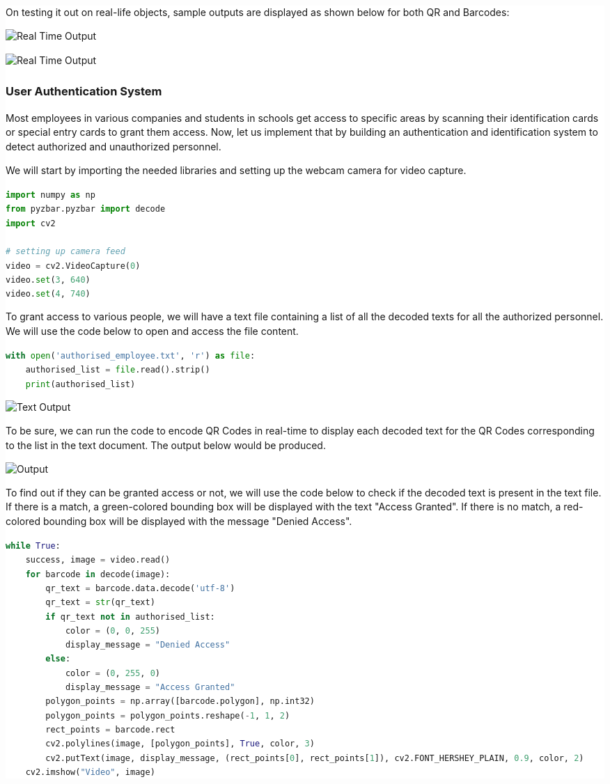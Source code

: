 On testing it out on real-life objects, sample outputs are displayed as shown below for both QR and Barcodes:

![Real Time Output](/engineering-education/building-qr-code-authentication-system/real-time-qr-output.jpg)

![Real Time Output](/engineering-education/building-qr-code-authentication-system/barcode-output.jpg)

### User Authentication System
Most employees in various companies and students in schools get access to specific areas by scanning their identification cards or special entry cards to grant them access. Now, let us implement that by building an authentication and identification system to detect authorized and unauthorized personnel. 

We will start by importing the needed libraries and setting up the webcam camera for video capture.

```python
import numpy as np
from pyzbar.pyzbar import decode
import cv2

# setting up camera feed
video = cv2.VideoCapture(0)
video.set(3, 640)
video.set(4, 740)
``` 

To grant access to various people, we will have a text file containing a list of all the decoded texts for all the authorized personnel. We will use the code below to open and access the file content.

```python
with open('authorised_employee.txt', 'r') as file:
    authorised_list = file.read().strip()
    print(authorised_list)
``` 
![Text Output](/engineering-education/building-qr-code-authentication-system/real-time-qr-output.jpg)

To be sure, we can run the code to encode QR Codes in real-time to display each decoded text for the QR Codes corresponding to the list in the text document. The output below would be produced.

![Output](/engineering-education/building-qr-code-authentication-system/auth-output.jpg)

To find out if they can be granted access or not, we will use the code below to check if the decoded text is present in the text file. If there is a match, a green-colored bounding box will be displayed with the text "Access Granted". If there is no match, a red-colored bounding box will be displayed with the message "Denied Access".

```python
while True:
    success, image = video.read()
    for barcode in decode(image):
        qr_text = barcode.data.decode('utf-8')
        qr_text = str(qr_text)
        if qr_text not in authorised_list:
            color = (0, 0, 255)
            display_message = "Denied Access"
        else:
            color = (0, 255, 0)
            display_message = "Access Granted"
        polygon_points = np.array([barcode.polygon], np.int32)
        polygon_points = polygon_points.reshape(-1, 1, 2)
        rect_points = barcode.rect
        cv2.polylines(image, [polygon_points], True, color, 3)
        cv2.putText(image, display_message, (rect_points[0], rect_points[1]), cv2.FONT_HERSHEY_PLAIN, 0.9, color, 2)
    cv2.imshow("Video", image)
```